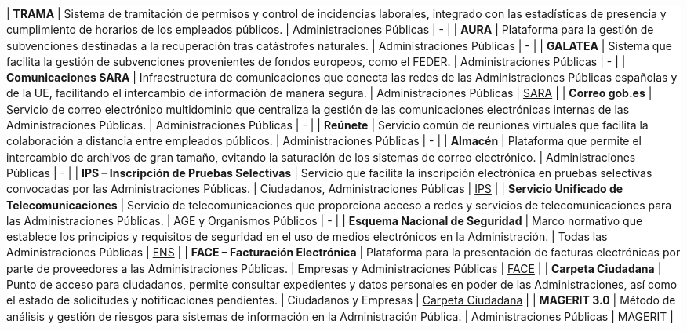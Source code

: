 | **TRAMA**                                         | Sistema de tramitación de permisos y control de incidencias laborales, integrado con las estadísticas de presencia y cumplimiento de horarios de los empleados públicos.                                                                              | Administraciones Públicas                      | -                                                                                                          |
| **AURA**                                          | Plataforma para la gestión de subvenciones destinadas a la recuperación tras catástrofes naturales.                                                                                                                                                 | Administraciones Públicas                      | -                                                                                                          |
| **GALATEA**                                       | Sistema que facilita la gestión de subvenciones provenientes de fondos europeos, como el FEDER.                                                                                                                                                     | Administraciones Públicas                      | -                                                                                                          |
| **Comunicaciones SARA**                           | Infraestructura de comunicaciones que conecta las redes de las Administraciones Públicas españolas y de la UE, facilitando el intercambio de información de manera segura.                                                                           | Administraciones Públicas                      | [SARA](http://administracionelectronica.gob.es/ctt/sara)                                                    |
| **Correo gob.es**                                 | Servicio de correo electrónico multidominio que centraliza la gestión de las comunicaciones electrónicas internas de las Administraciones Públicas.                                                                                                 | Administraciones Públicas                      | -                                                                                                          |
| **Reúnete**                                       | Servicio común de reuniones virtuales que facilita la colaboración a distancia entre empleados públicos.                                                                                                                                           | Administraciones Públicas                      | -                                                                                                          |
| **Almacén**                                       | Plataforma que permite el intercambio de archivos de gran tamaño, evitando la saturación de los sistemas de correo electrónico.                                                                                                                     | Administraciones Públicas                      | -                                                                                                          |
| **IPS – Inscripción de Pruebas Selectivas**        | Servicio que facilita la inscripción electrónica en pruebas selectivas convocadas por las Administraciones Públicas.                                                                                                                                | Ciudadanos, Administraciones Públicas           | [IPS](http://administracionelectronica.gob.es/ctt/ips)                                                      |
| **Servicio Unificado de Telecomunicaciones**       | Servicio de telecomunicaciones que proporciona acceso a redes y servicios de telecomunicaciones para las Administraciones Públicas.                                                                                                                 | AGE y Organismos Públicos                      | -                                                                                                          |
| **Esquema Nacional de Seguridad**                 | Marco normativo que establece los principios y requisitos de seguridad en el uso de medios electrónicos en la Administración.                                                                                                                       | Todas las Administraciones Públicas            | [ENS](http://administracionelectronica.gob.es/ctt/ens)                                                      |
| **FACE – Facturación Electrónica**                 | Plataforma para la presentación de facturas electrónicas por parte de proveedores a las Administraciones Públicas.                                                                                                                                  | Empresas y Administraciones Públicas           | [FACE](http://administracionelectronica.gob.es/ctt/face)                                                    |
| **Carpeta Ciudadana**                              | Punto de acceso para ciudadanos, permite consultar expedientes y datos personales en poder de las Administraciones, así como el estado de solicitudes y notificaciones pendientes.                                                                  | Ciudadanos y Empresas                          | [Carpeta Ciudadana](https://sede.administracion.gob.es/carpeta)                                             |
| **MAGERIT 3.0**                                   | Método de análisis y gestión de riesgos para sistemas de información en la Administración Pública.                                                                                                                                                  | Administraciones Públicas                      | [MAGERIT](http://administracionelectronica.gob.es/ctt/magerit)                                              |
